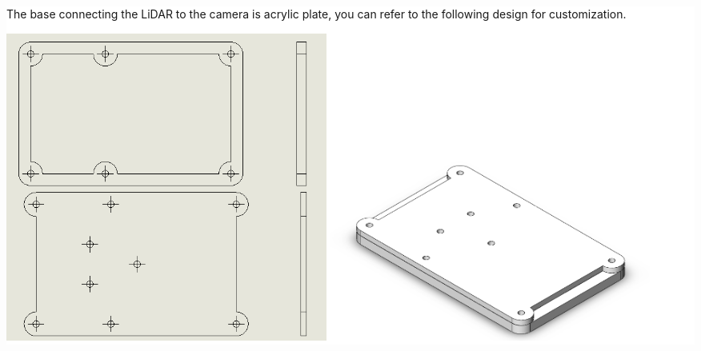 The base connecting the LiDAR to the camera is acrylic plate, you can refer to the following design for customization.

 

<img src="./asset/image-20220407143315267.png" alt="image-20220407143315267" width=400px />  <img src="./asset/image-20220407143751534.png" alt="image-20220407143751534" width=400px />
